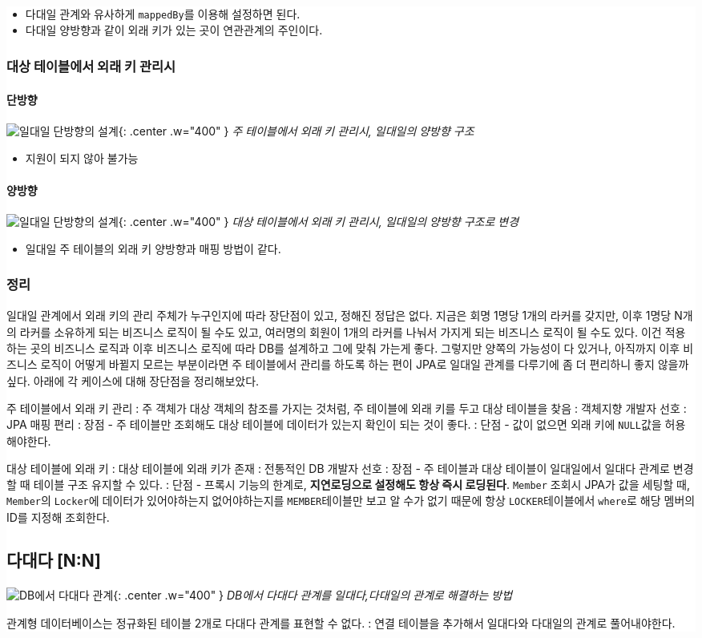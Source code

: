 

- 다대일 관계와 유사하게 `mappedBy`를 이용해 설정하면 된다.
- 다대일 양방향과 같이 외래 키가 있는 곳이 연관관계의 주인이다.



### 대상 테이블에서 외래 키 관리시


#### 단방향
![일대일 단방향의 설계](7-7.png){: .center .w="400" }
_주 테이블에서 외래 키 관리시, 일대일의 양방향 구조_

- 지원이 되지 않아 불가능

#### 양방향
![일대일 단방향의 설계](7-8.png){: .center .w="400" }
_대상 테이블에서 외래 키 관리시, 일대일의 양방향 구조로 변경_

- 일대일 주 테이블의 외래 키 양방향과 매핑 방법이 같다.

### 정리

일대일 관계에서 외래 키의 관리 주체가 누구인지에 따라 장단점이 있고, 정해진 정답은 없다.
지금은 회명 1명당 1개의 라커를 갖지만,
이후 1명당 N개의 라커를 소유하게 되는 비즈니스 로직이 될 수도 있고, 여러명의 회원이 1개의 라커를 나눠서 가지게 되는 비즈니스 로직이 될 수도 있다.
이건 적용하는 곳의 비즈니스 로직과 이후 비즈니스 로직에 따라 DB를 설계하고 그에 맞춰 가는게 좋다.
그렇지만 양쪽의 가능성이 다 있거나, 아직까지 이후 비즈니스 로직이 어떻게 바뀔지 모르는 부분이라면 주 테이블에서 관리를 하도록 하는 편이 JPA로 일대일 관계를 다루기에 좀 더 편리하니 좋지 않을까 싶다.
아래에 각 케이스에 대해 장단점을 정리해보았다.

주 테이블에서 외래 키 관리
: 주 객체가 대상 객체의 참조를 가지는 것처럼, 주 테이블에 외래 키를 두고 대상 테이블을 찾음
: 객체지향 개발자 선호
: JPA 매핑 편리
: 장점 - 주 테이블만 조회해도 대상 테이블에 데이터가 있는지 확인이 되는 것이 좋다.
: 단점 - 값이 없으면 외래 키에 `NULL`값을 허용해야한다.

대상 테이블에 외래 키
: 대상 테이블에 외래 키가 존재
: 전통적인 DB 개발자 선호
: 장점 - 주 테이블과 대상 테이블이 일대일에서 일대다 관계로 변경할 때 테이블 구조 유지할 수 있다.
: 단점 - 프록시 기능의 한계로, **지연로딩으로 설정해도 항상 즉시 로딩된다**.
  `Member` 조회시 JPA가 값을 세팅할 때, `Member`의 `Locker`에 데이터가 있어야하는지 없어야하는지를 `MEMBER`테이블만 보고 알 수가 없기 때문에 항상 `LOCKER`테이블에서 `where`로 해당 멤버의 ID를 지정해 조회한다.

## 다대다 [N:N]


![DB에서 다대다 관계](7-9.png){: .center .w="400" }
_DB에서 다대다 관계를 일대다,다대일의 관계로 해결하는 방법_

관계형 데이터베이스는 정규화된 테이블 2개로 다대다 관계를 표현할 수 없다.
: 연결 테이블을 추가해서 일대다와 다대일의 관계로 풀어내야한다.
